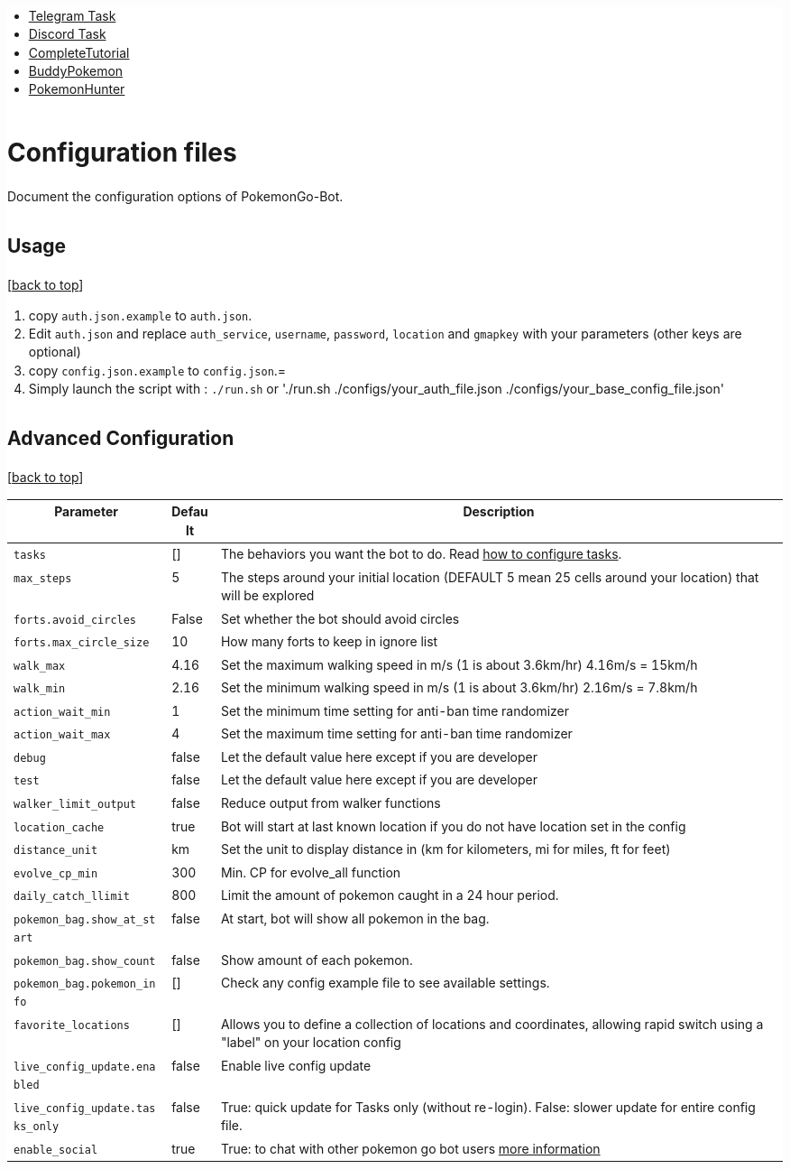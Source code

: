 - [Telegram Task](#telegram-task)
- [Discord Task](#discord-task)
- [CompleteTutorial](#completetutorial)
- [BuddyPokemon](#buddypokemon)
- [PokemonHunter](#pokemonhunter)

# Configuration files

Document the configuration options of PokemonGo-Bot.

## Usage
[[back to top](#table-of-contents)]

1. copy `auth.json.example` to `auth.json`.
2. Edit `auth.json` and replace `auth_service`, `username`, `password`, `location` and `gmapkey` with your parameters (other keys are optional)
3. copy `config.json.example` to `config.json`.=
3. Simply launch the script with : `./run.sh` or './run.sh ./configs/your_auth_file.json ./configs/your_base_config_file.json'


## Advanced Configuration
[[back to top](#table-of-contents)]

|      Parameter     | Default |                                                                                         Description                                                                                         |
|------------------|-------|-------------------------------------------------------------------------------------------------------------------------------------------------------------------------------------------|
| `tasks`            | []     | The behaviors you want the bot to do. Read [how to configure tasks](#configuring-tasks).
| `max_steps`        | 5       | The steps around your initial location (DEFAULT 5 mean 25 cells around your location) that will be explored
| `forts.avoid_circles`             | False     | Set whether the bot should avoid circles |
| `forts.max_circle_size`             | 10     | How many forts to keep in ignore list |
| `walk_max`             | 4.16    | Set the maximum walking speed in m/s (1 is about 3.6km/hr) 4.16m/s = 15km/h
| `walk_min`             | 2.16    | Set the minimum walking speed in m/s (1 is about 3.6km/hr) 2.16m/s = 7.8km/h
| `action_wait_min`   | 1       | Set the minimum time setting for anti-ban time randomizer
| `action_wait_max`   | 4       | Set the maximum time setting for anti-ban time randomizer
| `debug`            | false   | Let the default value here except if you are developer                                                                                                                                      |
| `test`             | false   | Let the default value here except if you are developer                                                                                                                                      |
| `walker_limit_output`             | false   | Reduce output from walker functions                                                                                                                                      |                                                                                       |
| `location_cache`   | true    | Bot will start at last known location if you do not have location set in the config                                                                                                         |
| `distance_unit`    | km      | Set the unit to display distance in (km for kilometers, mi for miles, ft for feet)                                                                                                          |
| `evolve_cp_min`           | 300   |                   Min. CP for evolve_all function
|`daily_catch_llimit`    | 800   |                   Limit the amount of pokemon caught in a 24 hour period.
|`pokemon_bag.show_at_start`    | false   |                   At start, bot will show all pokemon in the bag.
|`pokemon_bag.show_count`    | false   |                   Show amount of each pokemon.
|`pokemon_bag.pokemon_info`    | []   |                   Check any config example file to see available settings.
|`favorite_locations`    | []   | Allows you to define a collection of locations and coordinates, allowing rapid switch using a "label" on your location config
| `live_config_update.enabled`            | false     | Enable live config update
| `live_config_update.tasks_only`            | false     | True: quick update for Tasks only (without re-login). False: slower update for entire config file.
| `enable_social`            | true     | True: to chat with other pokemon go bot users [more information](https://github.com/PokemonGoF/PokemonGo-Bot/pull/4596)
